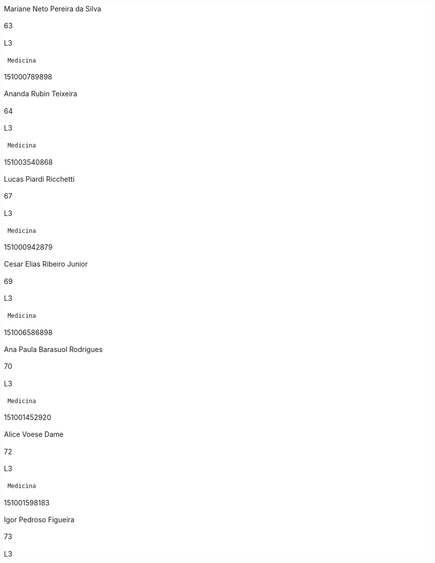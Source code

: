    Mariane Neto Pereira da Silva

   63

   L3

     Medicina

   151000789898

   Ananda Rubin Teixeira

   64

   L3

     Medicina

   151003540868

   Lucas Piardi Ricchetti

   67

   L3

     Medicina

   151000942879

   Cesar Elias Ribeiro Junior

   69

   L3

     Medicina

   151006586898

   Ana Paula Barasuol Rodrigues

   70

   L3

     Medicina

   151001452920

   Alice Voese Dame

   72

   L3

     Medicina

   151001598183

   Igor Pedroso Figueira

   73

   L3
